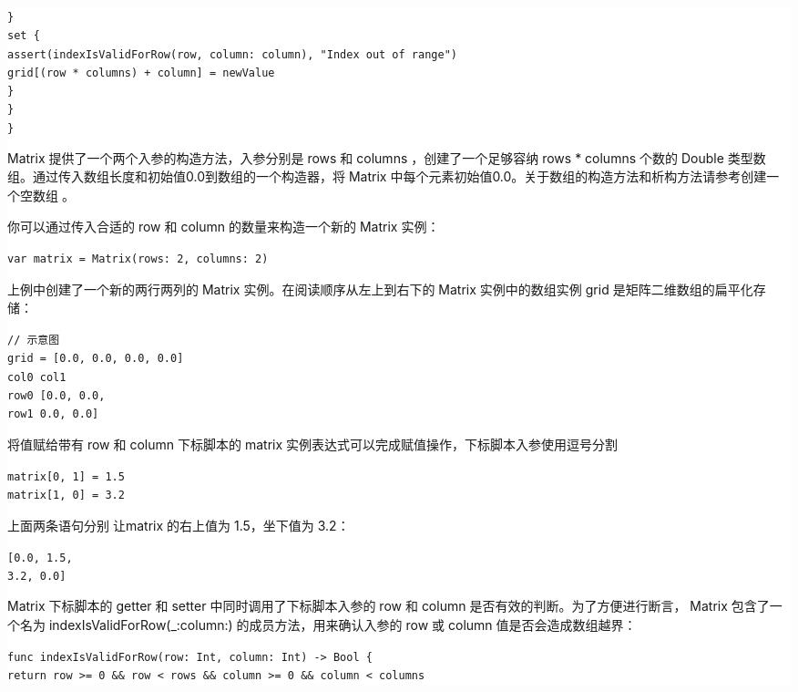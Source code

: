     }
    set {
    assert(indexIsValidForRow(row, column: column), "Index out of range")
    grid[(row * columns) + column] = newValue
    }
    }
    }
    

Matrix 提供了一个两个入参的构造方法，入参分别是 rows 和 columns ，创建了一个足够容纳 rows * columns 个数的 Double 类型数组。通过传入数组长度和初始值0.0到数组的一个构造器，将 Matrix 中每个元素初始值0.0。关于数组的构造方法和析构方法请参考创建一个空数组 。

你可以通过传入合适的 row 和 column 的数量来构造一个新的 Matrix 实例：

    var matrix = Matrix(rows: 2, columns: 2)

上例中创建了一个新的两行两列的 Matrix 实例。在阅读顺序从左上到右下的 Matrix 实例中的数组实例 grid 是矩阵二维数组的扁平化存储：

    // 示意图
    grid = [0.0, 0.0, 0.0, 0.0]
    col0 col1
    row0 [0.0, 0.0,
    row1 0.0, 0.0]

将值赋给带有 row 和 column 下标脚本的 matrix 实例表达式可以完成赋值操作，下标脚本入参使用逗号分割

    matrix[0, 1] = 1.5
    matrix[1, 0] = 3.2

上面两条语句分别 让matrix 的右上值为 1.5，坐下值为 3.2：

    [0.0, 1.5,
    3.2, 0.0]

Matrix 下标脚本的 getter 和 setter 中同时调用了下标脚本入参的 row 和 column 是否有效的判断。为了方便进行断言， Matrix 包含了一个名为 indexIsValidForRow(_:column:) 的成员方法，用来确认入参的 row 或 column 值是否会造成数组越界：

    func indexIsValidForRow(row: Int, column: Int) -> Bool {
    return row >= 0 && row < rows && column >= 0 && column < columns
